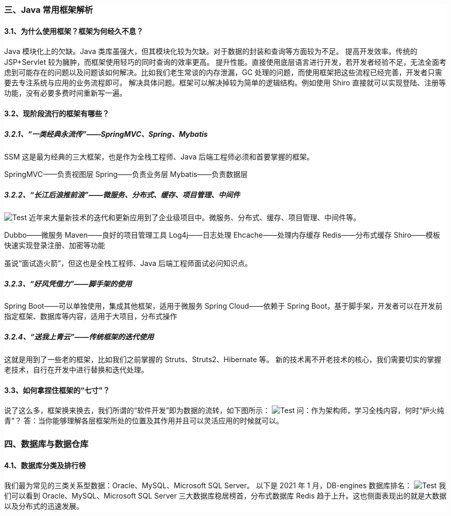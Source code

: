  
### 三、Java 常用框架解析 
 
#### 3.1、为什么使用框架？框架为何经久不息？ 
 
 Java 模块化上的欠缺。Java 类库虽强大，但其模块化较为欠缺。对于数据的封装和查询等方面较为不足。 
 提高开发效率。传统的 JSP+Servlet 较为臃肿，而框架使用轻巧的同时查询的效率更高。 
 提升性能。直接使用底层语言进行开发，若开发者经验不足，无法全面考虑到可能存在的问题以及问题该如何解决。比如我们老生常谈的内存泄漏，GC 处理的问题，而使用框架把这些流程已经完善，开发者只需要去专注系统与应用的业务流程即可。 
 解决具体问题。框架可以解决掉较为简单的逻辑结构。例如使用 Shiro 直接就可以实现登陆、注册等功能，没有必要多费时间重新写一遍。 
 
 
#### 3.2、现阶段流行的框架有哪些？ 
 
##### 3.2.1、“一类经典永流传”——SpringMVC、Spring、Mybatis 
SSM 这是最为经典的三大框架，也是作为全栈工程师、Java 后端工程师必须和首要掌握的框架。 
 
 SpringMVC——负责视图层 
 Spring——负责业务层 
 Mybatis——负责数据层 
 
 
##### 3.2.2、“长江后浪推前浪”——微服务、分布式、缓存、项目管理、中间件 
![Test](https://static.oschina.net/uploads/img/202103/30164932_eW7N.gif  '-腹有诗书气自华-架构师基础必备，掌握这些，驰骋一线大厂不是梦，抓紧收藏！！！') 近年来大量新技术的迭代和更新应用到了企业级项目中。微服务、分布式、缓存、项目管理、中间件等。 
 
 Dubbo——微服务 
 Maven——良好的项目管理工具 
 Log4j——日志处理 
 Ehcache——处理内存缓存 
 Redis——分布式缓存 
 Shiro——模板快速实现登录注册、加密等功能 
 
虽说“面试造火箭”，但这也是全栈工程师、Java 后端工程师面试必问知识点。 
 
##### 3.2.3、“好风凭借力”——脚手架的使用 
 
 Spring Boot——可以单独使用，集成其他框架，适用于微服务 
 Spring Cloud——依赖于 Spring Boot，基于脚手架，开发者可以在开发前指定框架、数据库等内容，适用于大项目，分布式操作 
 
 
##### 3.2.4、“送我上青云”——传统框架的迭代使用 
这就是用到了一些老的框架，比如我们之前掌握的 Struts、Struts2、Hibernate 等。 
新的技术离不开老技术的核心，我们需要切实的掌握老技术，自行在开发中进行替换和迭代处理。 
 
#### 3.3、如何拿捏住框架的“七寸”？ 
说了这么多，框架换来换去，我们所谓的“软件开发”即为数据的流转，如下图所示： 
![Test](https://static.oschina.net/uploads/img/202103/30164932_eW7N.gif  '-腹有诗书气自华-架构师基础必备，掌握这些，驰骋一线大厂不是梦，抓紧收藏！！！') 问：作为架构师，学习全栈内容，何时“炉火纯青”？ 
答：当你能够理解各层框架所处的位置及其作用并且可以灵活应用的时候就可以。 
 
### 四、数据库与数据仓库 
 
#### 4.1、数据库分类及排行榜 
我们最为常见的三类关系型数据：Oracle、MySQL、Microsoft SQL Server。 
以下是 2021 年 1 月，DB-engines 数据库排名： ![Test](https://static.oschina.net/uploads/img/202103/30164932_eW7N.gif  '-腹有诗书气自华-架构师基础必备，掌握这些，驰骋一线大厂不是梦，抓紧收藏！！！') 我们可以看到 Oracle、MySQL、Microsoft SQL Server 三大数据库稳居榜首，分布式数据库 Redis 趋于上升。这也侧面表现出的就是大数据以及分布式的迅速发展。 
 
